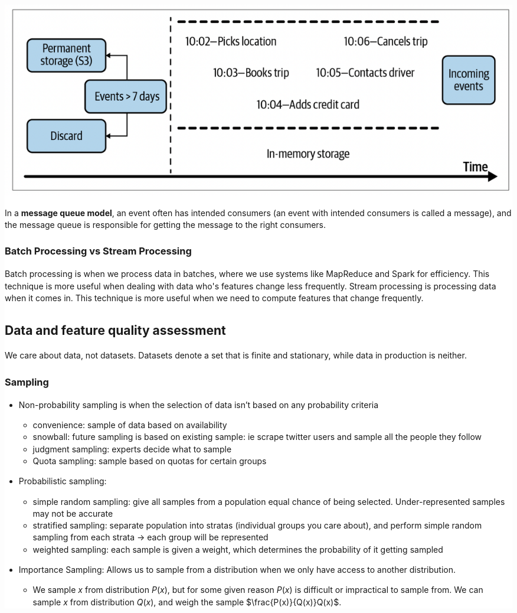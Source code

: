 <p align="center">
  <img src="/images/designing_ml_systems/pubsub.png" width = "100%">
</p>

In a **message queue model**, an event often has intended consumers (an event with intended consumers is called a message), and the message queue is responsible for getting the message to the right consumers.

### Batch Processing vs Stream Processing
Batch processing is when we process data in batches, where we use systems like MapReduce and Spark for efficiency. This technique is more useful when dealing with data who's features change less frequently. Stream processing is processing data when it comes in. This technique is more useful when we need to compute features that change frequently. 

## Data and feature quality assessment 
We care about data, not datasets. Datasets denote a set that is finite and stationary, while data in production is neither.

### Sampling
- Non-probability sampling is when the selection of data isn’t based on any probability criteria
  - convenience: sample of data based on availability 
  - snowball: future sampling is based on existing sample: ie scrape twitter users and sample all the people they follow
  - judgment sampling: experts decide what to sample
  - Quota sampling: sample based on quotas for certain groups

- Probabilistic sampling: 
  - simple random sampling: give all samples from a population equal chance of being selected. Under-represented samples may not be accurate
  - stratified sampling: separate population into stratas (individual groups you care about), and perform simple random sampling from each strata $\to$ each group will be represented
  - weighted sampling: each sample is given a weight, which determines the probability of it getting sampled

- Importance Sampling: Allows us to sample from a distribution when we only have access to another distribution.
    - We sample $x$ from distribution $P(x)$, but for some given reason $P(x)$ is difficult or impractical to sample from. We can sample $x$ from distribution $Q(x)$, and weigh the sample $\frac{P(x)}{Q(x)}Q(x)$.
